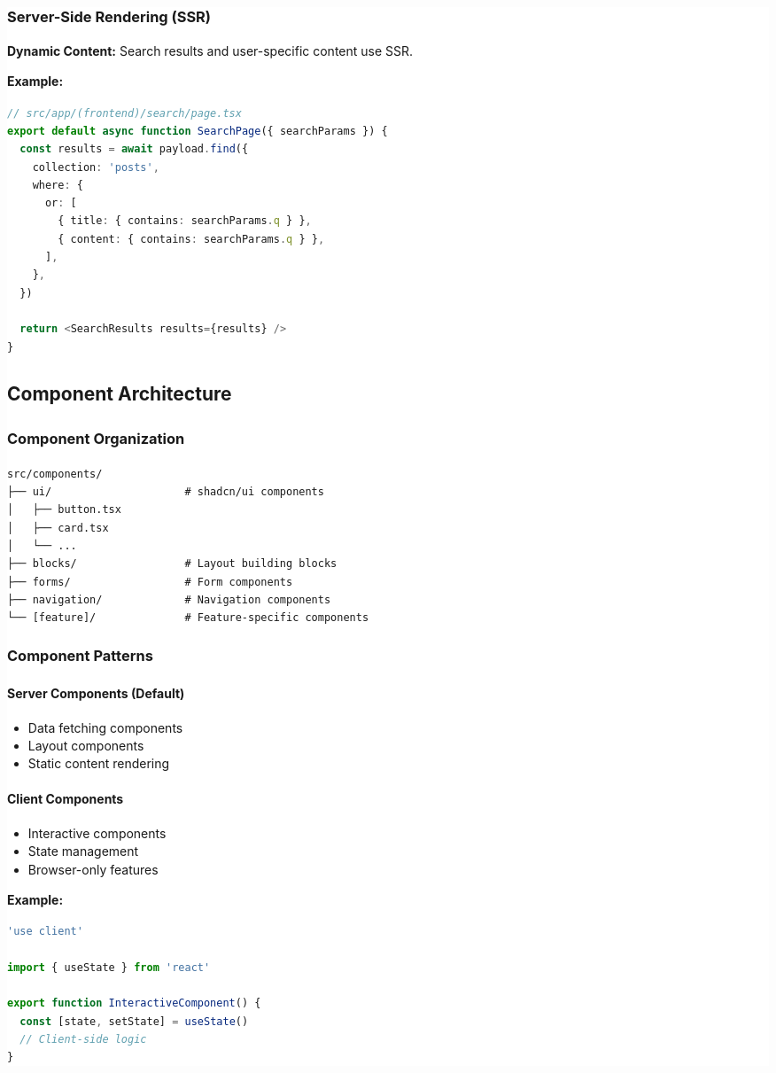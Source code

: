 ### Server-Side Rendering (SSR)

**Dynamic Content:** Search results and user-specific content use SSR.

**Example:**
```typescript
// src/app/(frontend)/search/page.tsx
export default async function SearchPage({ searchParams }) {
  const results = await payload.find({
    collection: 'posts',
    where: {
      or: [
        { title: { contains: searchParams.q } },
        { content: { contains: searchParams.q } },
      ],
    },
  })

  return <SearchResults results={results} />
}
```

## Component Architecture

### Component Organization

```
src/components/
├── ui/                     # shadcn/ui components
│   ├── button.tsx
│   ├── card.tsx
│   └── ...
├── blocks/                 # Layout building blocks
├── forms/                  # Form components
├── navigation/             # Navigation components
└── [feature]/              # Feature-specific components
```

### Component Patterns

#### Server Components (Default)
- Data fetching components
- Layout components
- Static content rendering

#### Client Components
- Interactive components
- State management
- Browser-only features

**Example:**
```typescript
'use client'

import { useState } from 'react'

export function InteractiveComponent() {
  const [state, setState] = useState()
  // Client-side logic
}
```
